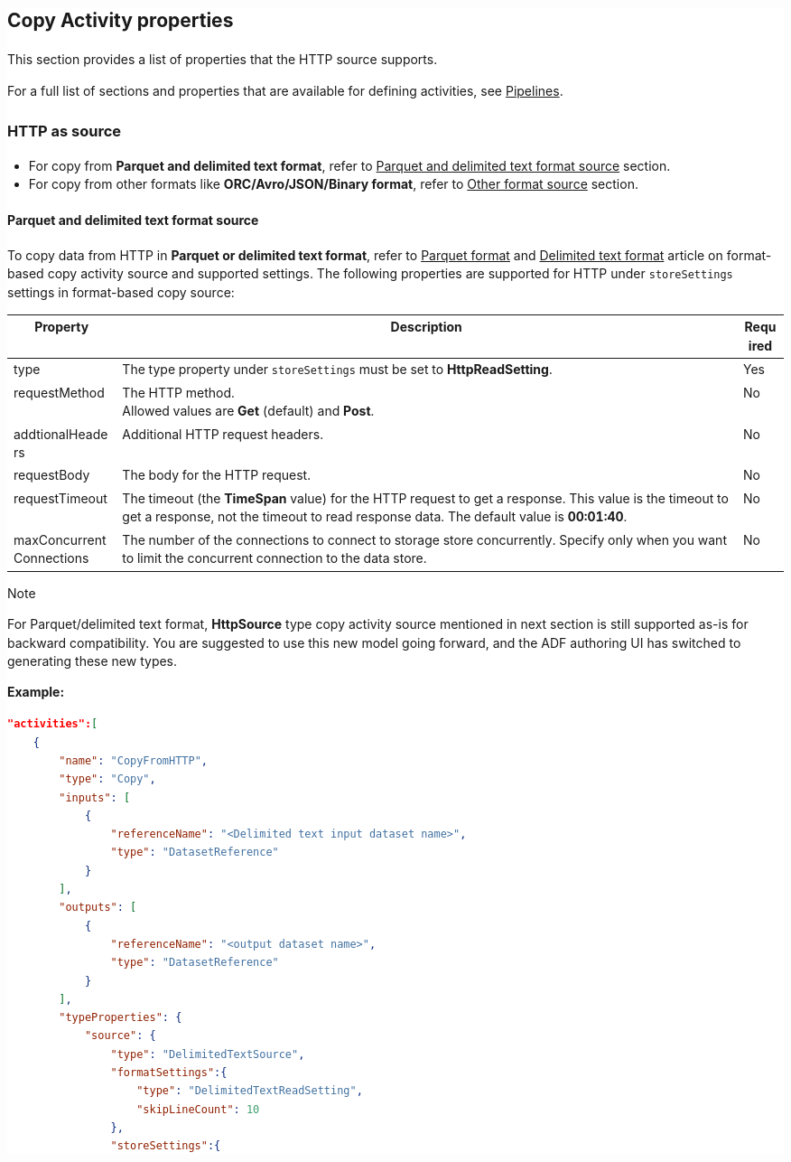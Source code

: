 ## Copy Activity properties

This section provides a list of properties that the HTTP source supports.

For a full list of sections and properties that are available for defining activities, see [Pipelines](concepts-pipelines-activities.md). 

### HTTP as source

- For copy from **Parquet and delimited text format**, refer to [Parquet and delimited text format source](#parquet-and-delimited-text-format-source) section.
- For copy from other formats like **ORC/Avro/JSON/Binary format**, refer to [Other format source](#other-format-source) section.

#### Parquet and delimited text format source

To copy data from HTTP in **Parquet or delimited text format**, refer to [Parquet format](format-parquet.md) and [Delimited text format](format-delimited-text.md) article on format-based copy activity source and supported settings. The following properties are supported for HTTP under `storeSettings` settings in format-based copy source:

| Property                 | Description                                                  | Required |
| ------------------------ | ------------------------------------------------------------ | -------- |
| type                     | The type property under `storeSettings` must be set to **HttpReadSetting**. | Yes      |
| requestMethod            | The HTTP method. <br>Allowed values are **Get** (default) and **Post**. | No       |
| addtionalHeaders         | Additional HTTP request headers.                             | No       |
| requestBody              | The body for the HTTP request.                               | No       |
| requestTimeout           | The timeout (the **TimeSpan** value) for the HTTP request to get a response. This value is the timeout to get a response, not the timeout to read response data. The default value is **00:01:40**. | No       |
| maxConcurrentConnections | The number of the connections to connect to storage store concurrently. Specify only when you want to limit the concurrent connection to the data store. | No       |

> [!NOTE]
> For Parquet/delimited text format, **HttpSource** type copy activity source mentioned in next section is still supported as-is for backward compatibility. You are suggested to use this new model going forward, and the ADF authoring UI has switched to generating these new types.

**Example:**

```json
"activities":[
    {
        "name": "CopyFromHTTP",
        "type": "Copy",
        "inputs": [
            {
                "referenceName": "<Delimited text input dataset name>",
                "type": "DatasetReference"
            }
        ],
        "outputs": [
            {
                "referenceName": "<output dataset name>",
                "type": "DatasetReference"
            }
        ],
        "typeProperties": {
            "source": {
                "type": "DelimitedTextSource",
                "formatSettings":{
                    "type": "DelimitedTextReadSetting",
                    "skipLineCount": 10
                },
                "storeSettings":{
```